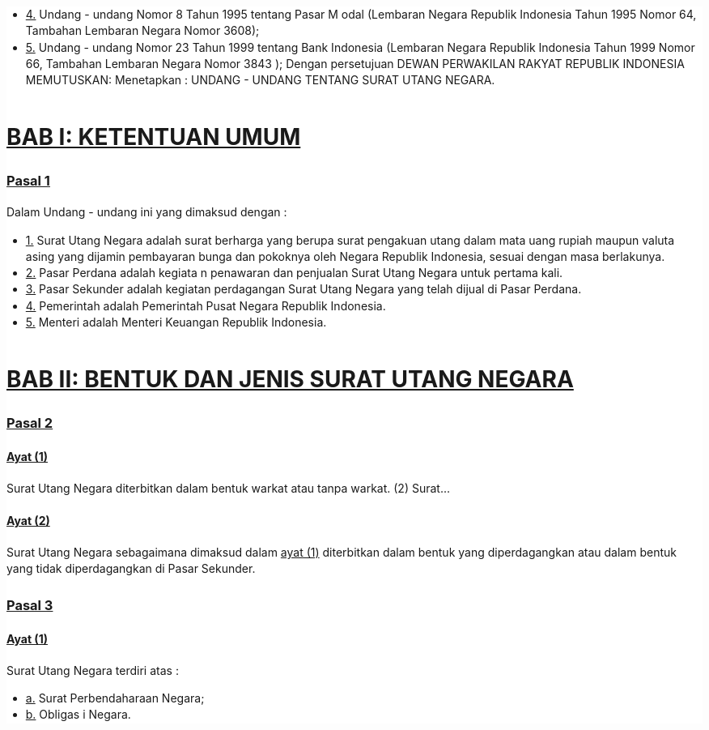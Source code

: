 * [4.](http://example.org/legal/peraturan/uu/2002/24/mengingat/huruf/0004) Undang - undang Nomor 8 Tahun 1995 tentang Pasar M odal (Lembaran Negara Republik Indonesia Tahun 1995 Nomor 64, Tambahan Lembaran Negara Nomor 3608);
* [5.](http://example.org/legal/peraturan/uu/2002/24/mengingat/huruf/0005) Undang - undang Nomor 23 Tahun 1999 tentang Bank Indonesia (Lembaran Negara Republik Indonesia Tahun 1999 Nomor 66, Tambahan Lembaran Negara Nomor 3843 ); Dengan persetujuan DEWAN PERWAKILAN RAKYAT REPUBLIK INDONESIA MEMUTUSKAN: Menetapkan : UNDANG - UNDANG TENTANG SURAT UTANG NEGARA.

# [BAB I: KETENTUAN UMUM](http://example.org/legal/peraturan/uu/2002/24/bab/0001)

### [Pasal 1](http://example.org/legal/peraturan/uu/2002/24/pasal/0001)
Dalam Undang - undang ini yang dimaksud dengan :
* [1.](http://example.org/legal/peraturan/uu/2002/24/pasal/0001/versi/20021022/huruf/0001) Surat Utang Negara adalah surat berharga yang berupa surat pengakuan utang dalam mata uang rupiah maupun valuta asing yang dijamin pembayaran bunga dan pokoknya oleh Negara Republik Indonesia, sesuai dengan masa berlakunya.
* [2.](http://example.org/legal/peraturan/uu/2002/24/pasal/0001/versi/20021022/huruf/0002) Pasar Perdana adalah kegiata n penawaran dan penjualan Surat Utang Negara untuk pertama kali.
* [3.](http://example.org/legal/peraturan/uu/2002/24/pasal/0001/versi/20021022/huruf/0003) Pasar Sekunder adalah kegiatan perdagangan Surat Utang Negara yang telah dijual di Pasar Perdana.
* [4.](http://example.org/legal/peraturan/uu/2002/24/pasal/0001/versi/20021022/huruf/0004) Pemerintah adalah Pemerintah Pusat Negara Republik Indonesia.
* [5.](http://example.org/legal/peraturan/uu/2002/24/pasal/0001/versi/20021022/huruf/0005) Menteri adalah Menteri Keuangan Republik Indonesia.
 


# [BAB II: BENTUK DAN JENIS SURAT UTANG NEGARA](http://example.org/legal/peraturan/uu/2002/24/bab/0002)

### [Pasal 2](http://example.org/legal/peraturan/uu/2002/24/pasal/0002)

#### [Ayat (1)](http://example.org/legal/peraturan/uu/2002/24/pasal/0002/versi/20021022/ayat/0001)
Surat Utang Negara diterbitkan dalam bentuk warkat atau tanpa warkat. (2) Surat...

#### [Ayat (2)](http://example.org/legal/peraturan/uu/2002/24/pasal/0002/versi/20021022/ayat/0002)
Surat Utang Negara sebagaimana dimaksud dalam [ayat (1)](http://example.org/legal/peraturan/uu/2002/24/pasal/0002/versi/20021022/ayat/0001) diterbitkan dalam bentuk yang diperdagangkan atau dalam bentuk yang tidak diperdagangkan di Pasar Sekunder.


### [Pasal 3](http://example.org/legal/peraturan/uu/2002/24/pasal/0003)

#### [Ayat (1)](http://example.org/legal/peraturan/uu/2002/24/pasal/0003/versi/20021022/ayat/0001)
Surat Utang Negara terdiri atas :
* [a.](http://example.org/legal/peraturan/uu/2002/24/pasal/0003/versi/20021022/ayat/0001/huruf/a) Surat Perbendaharaan Negara;
* [b.](http://example.org/legal/peraturan/uu/2002/24/pasal/0003/versi/20021022/ayat/0001/huruf/b) Obligas i Negara.
